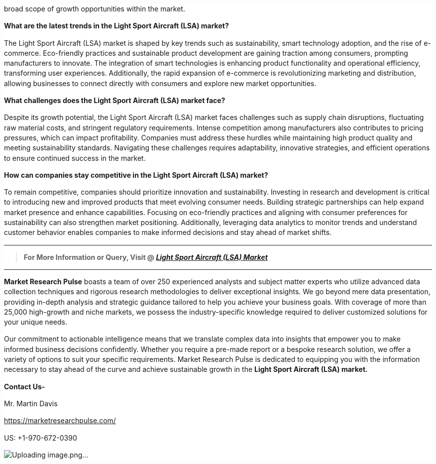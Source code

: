 broad scope of growth opportunities within the market.</p><p><strong>What are the latest trends in the Light Sport Aircraft (LSA) market?</strong></p><p>The Light Sport Aircraft (LSA) market is shaped by key trends such as sustainability, smart technology adoption, and the rise of e-commerce. Eco-friendly practices and sustainable product development are gaining traction among consumers, prompting manufacturers to innovate. The integration of smart technologies is enhancing product functionality and operational efficiency, transforming user experiences. Additionally, the rapid expansion of e-commerce is revolutionizing marketing and distribution, allowing businesses to connect directly with consumers and explore new market opportunities.</p><p><strong>What challenges does the Light Sport Aircraft (LSA) market face?</strong></p><p>Despite its growth potential, the Light Sport Aircraft (LSA) market faces challenges such as supply chain disruptions, fluctuating raw material costs, and stringent regulatory requirements. Intense competition among manufacturers also contributes to pricing pressures, which can impact profitability. Companies must address these hurdles while maintaining high product quality and meeting sustainability standards. Navigating these challenges requires adaptability, innovative strategies, and efficient operations to ensure continued success in the market.</p><p><strong>How can companies stay competitive in the Light Sport Aircraft (LSA) market?</strong></p><p>To remain competitive, companies should prioritize innovation and sustainability. Investing in research and development is critical to introducing new and improved products that meet evolving consumer needs. Building strategic partnerships can help expand market presence and enhance capabilities. Focusing on eco-friendly practices and aligning with consumer preferences for sustainability can also strengthen market positioning. Additionally, leveraging data analytics to monitor trends and understand customer behavior enables companies to make informed decisions and stay ahead of market shifts.</p><hr /><blockquote><p><strong>For More Information or Query, Visit @&nbsp;<em><a href="https://marketresearchpulse.com/report/90624/light-sport-aircraft-lsa-market?utm_source=Linkedin&utm_medium=0114">Light Sport Aircraft (LSA) Market</a></em></strong></p></blockquote><hr /><p><strong>Market Research Pulse</strong> boasts a team of over 250 experienced analysts and subject matter experts who utilize advanced data collection techniques and rigorous research methodologies to deliver exceptional insights. We go beyond mere data presentation, providing in-depth analysis and strategic guidance tailored to help you achieve your business goals. With coverage of more than 25,000 high-growth and niche markets, we possess the industry-specific knowledge required to deliver customized solutions for your unique needs.</p><p>Our commitment to actionable intelligence means that we translate complex data into insights that empower you to make informed business decisions confidently. Whether you require a pre-made report or a bespoke research solution, we offer a variety of options to suit your specific requirements. Market Research Pulse is dedicated to equipping you with the information necessary to stay ahead of the curve and achieve sustainable growth in the <strong>Light Sport Aircraft (LSA) market.</strong></p><p><strong>Contact Us-</strong></p><p>Mr. Martin Davis</p><p>https://marketresearchpulse.com/</p><p>US: +1-970-672-0390</p>
![Uploading image.png…]()
